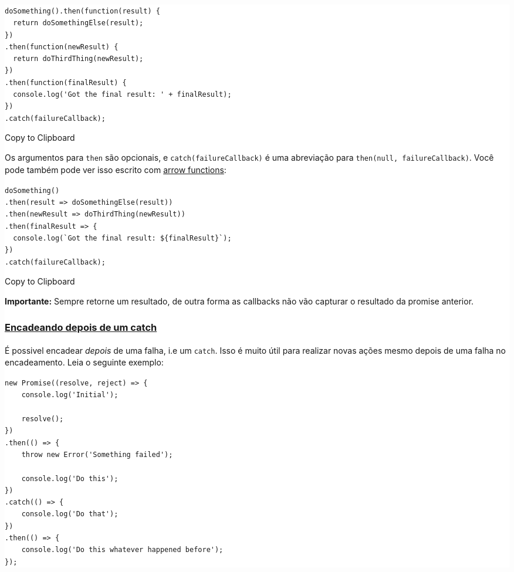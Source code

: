 ```
doSomething().then(function(result) {
  return doSomethingElse(result);
})
.then(function(newResult) {
  return doThirdThing(newResult);
})
.then(function(finalResult) {
  console.log('Got the final result: ' + finalResult);
})
.catch(failureCallback);
```

Copy to Clipboard

Os argumentos para `then` são opcionais, e `catch(failureCallback)` é uma abreviação para `then(null, failureCallback)`. Você pode também pode ver isso escrito com [arrow functions](https://developer.mozilla.org/en-US/docs/Web/JavaScript/Reference/Functions/Arrow_functions):

```
doSomething()
.then(result => doSomethingElse(result))
.then(newResult => doThirdThing(newResult))
.then(finalResult => {
  console.log(`Got the final result: ${finalResult}`);
})
.catch(failureCallback);
```

Copy to Clipboard

**Importante:** Sempre retorne um resultado, de outra forma as callbacks não vão capturar o resultado da promise anterior.

### [Encadeando depois de um catch](https://developer.mozilla.org/pt-BR/docs/Web/JavaScript/Guide/Using_promises#encadeando_depois_de_um_catch)

É possivel encadear *depois* de uma falha, i.e um `catch`. Isso é muito útil para realizar novas ações mesmo depois de uma falha no encadeamento. Leia o seguinte exemplo: 

```
new Promise((resolve, reject) => {
    console.log('Initial');

    resolve();
})
.then(() => {
    throw new Error('Something failed');

    console.log('Do this');
})
.catch(() => {
    console.log('Do that');
})
.then(() => {
    console.log('Do this whatever happened before');
});
```
